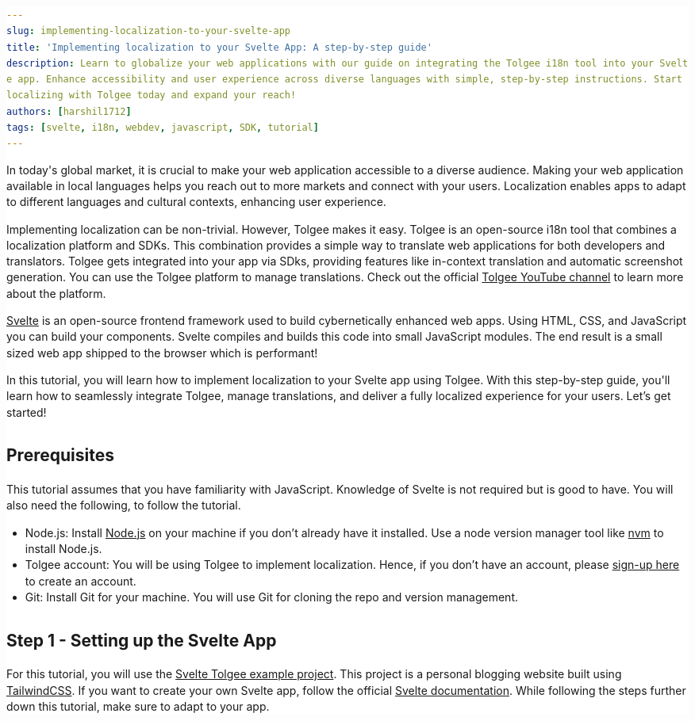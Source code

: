 ```yaml
---
slug: implementing-localization-to-your-svelte-app
title: 'Implementing localization to your Svelte App: A step-by-step guide'
description: Learn to globalize your web applications with our guide on integrating the Tolgee i18n tool into your Svelte app. Enhance accessibility and user experience across diverse languages with simple, step-by-step instructions. Start localizing with Tolgee today and expand your reach!
authors: [harshil1712]
tags: [svelte, i18n, webdev, javascript, SDK, tutorial]
---
```


In today's global market, it is crucial to make your web application accessible to a diverse audience. Making your web application available in local languages helps you reach out to more markets and connect with your users. Localization enables apps to adapt to different languages and cultural contexts, enhancing user experience.

Implementing localization can be non-trivial. However, Tolgee makes it easy. Tolgee is an open-source i18n tool that combines a localization platform and SDKs. This combination provides a simple way to translate web applications for both developers and translators. Tolgee gets integrated into your app via SDks, providing features like in-context translation and automatic screenshot generation. You can use the Tolgee platform to manage translations. Check out the official [Tolgee YouTube channel](https://www.youtube.com/channel/UC6vaKuBeVLEX16uLWeRb6IQ) to learn more about the platform.

[Svelte](https://svelte.dev/) is an open-source frontend framework used to build cybernetically enhanced web apps. Using HTML, CSS, and JavaScript you can build your components. Svelte compiles and builds this code into small JavaScript modules. The end result is a small sized web app shipped to the browser which is performant!

In this tutorial, you will learn how to implement localization to your Svelte app using Tolgee. With this step-by-step guide, you'll learn how to seamlessly integrate Tolgee, manage translations, and deliver a fully localized experience for your users. Let’s get started!

## Prerequisites

This tutorial assumes that you have familiarity with JavaScript. Knowledge of Svelte is not required but is good to have. You will also need the following, to follow the tutorial.

- Node.js: Install [Node.js](https://nodejs.org/) on your machine if you don’t already have it installed. Use a node version manager tool like [nvm](https://github.com/nvm-sh/nvm) to install Node.js.
- Tolgee account: You will be using Tolgee to implement localization. Hence, if you don’t have an account, please [sign-up here](https://app.tolgee.io/sign_up?utm_source=svelte-integration-blog) to create an account.
- Git: Install Git for your machine. You will use Git for cloning the repo and version management.

## Step 1 - Setting up the Svelte App

For this tutorial, you will use the [Svelte Tolgee example project](https://github.com/harshil1712/svelte-tolgee-example). This project is a personal blogging website built using [TailwindCSS](https://tailwindcss.com/). If you want to create your own Svelte app, follow the official [Svelte documentation](https://svelte.dev/docs/introduction). While following the steps further down this tutorial, make sure to adapt to your app.
